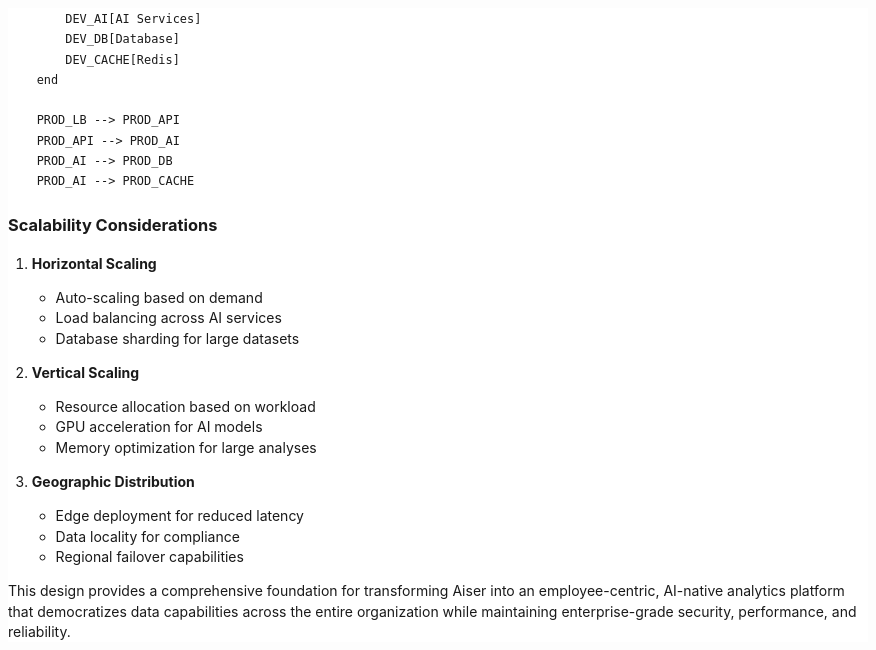 ```mermaid
        DEV_AI[AI Services]
        DEV_DB[Database]
        DEV_CACHE[Redis]
    end
    
    PROD_LB --> PROD_API
    PROD_API --> PROD_AI
    PROD_AI --> PROD_DB
    PROD_AI --> PROD_CACHE
```

### Scalability Considerations

1. **Horizontal Scaling**
   - Auto-scaling based on demand
   - Load balancing across AI services
   - Database sharding for large datasets

2. **Vertical Scaling**
   - Resource allocation based on workload
   - GPU acceleration for AI models
   - Memory optimization for large analyses

3. **Geographic Distribution**
   - Edge deployment for reduced latency
   - Data locality for compliance
   - Regional failover capabilities

This design provides a comprehensive foundation for transforming Aiser into an employee-centric, AI-native analytics platform that democratizes data capabilities across the entire organization while maintaining enterprise-grade security, performance, and reliability.